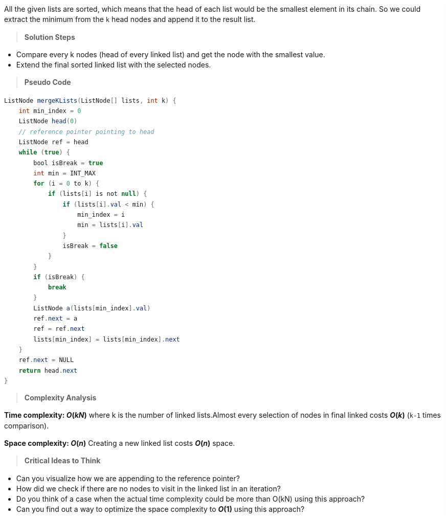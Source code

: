 All the given lists are sorted, which means that the head of each list would be the smallest element in its chain. So we could extract the minimum from the `k` head nodes and append it to the result list.

> **Solution Steps**

- Compare every k nodes (head of every linked list) and get the node with the smallest value.
- Extend the final sorted linked list with the selected nodes.

> **Pseudo Code**

```java
ListNode mergeKLists(ListNode[] lists, int k) {
    int min_index = 0
    ListNode head(0)
    // reference pointer pointing to head
    ListNode ref = head
    while (true) {
        bool isBreak = true
        int min = INT_MAX
        for (i = 0 to k) {
            if (lists[i] is not null) {
                if (lists[i].val < min) {
                    min_index = i
                    min = lists[i].val
                } 
                isBreak = false
            }
        }
        if (isBreak) {
            break
        } 
        ListNode a(lists[min_index].val)
        ref.next = a
        ref = ref.next 
        lists[min_index] = lists[min_index].next
    }
    ref.next = NULL
    return head.next
}
```

> **Complexity Analysis**

**Time complexity: _O_(_kN_)** where k is the number of linked lists.Almost every selection of nodes in final linked costs **_O_(_k_)** (`k-1` times comparison).

**Space complexity: _O_(_n_)** Creating a new linked list costs **_O_(_n_)** space.

> **Critical Ideas to Think**

- Can you visualize how we are appending to the reference pointer?
- How did we check if there are no nodes to visit in the linked list in an iteration?
- Do you think of a case when the actual time complexity could be more than O(kN) using this approach?
- Can you find out a way to optimize the space complexity to **_O_(1)** using this approach?

